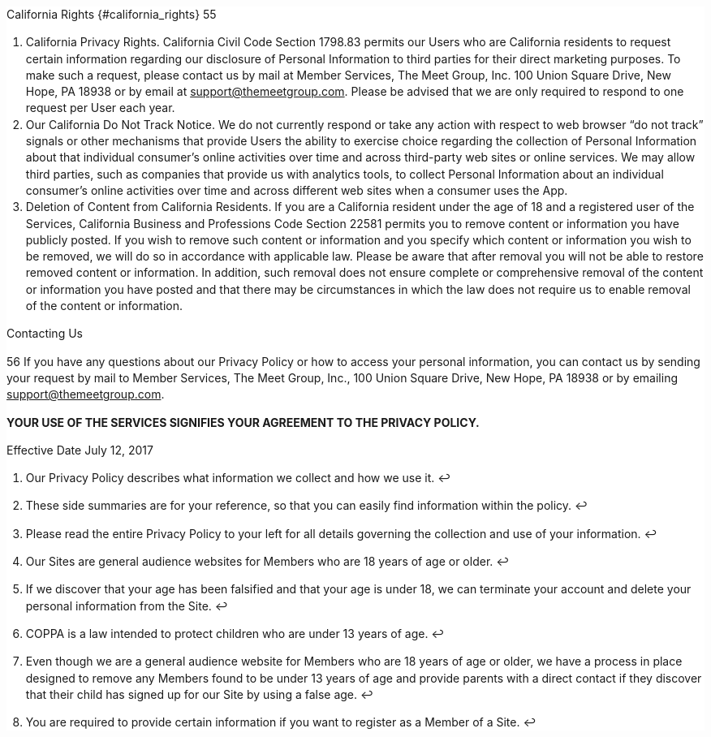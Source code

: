 California Rights {#california\_rights} 55

1.  California Privacy Rights. California Civil Code Section 1798.83 permits our Users who are California residents to request certain information regarding our disclosure of Personal Information to third parties for their direct marketing purposes. To make such a request, please contact us by mail at Member Services, The Meet Group, Inc. 100 Union Square Drive, New Hope, PA 18938 or by email at support@themeetgroup.com. Please be advised that we are only required to respond to one request per User each year.
2.  Our California Do Not Track Notice. We do not currently respond or take any action with respect to web browser “do not track” signals or other mechanisms that provide Users the ability to exercise choice regarding the collection of Personal Information about that individual consumer’s online activities over time and across third-party web sites or online services. We may allow third parties, such as companies that provide us with analytics tools, to collect Personal Information about an individual consumer’s online activities over time and across different web sites when a consumer uses the App.
3.  Deletion of Content from California Residents. If you are a California resident under the age of 18 and a registered user of the Services, California Business and Professions Code Section 22581 permits you to remove content or information you have publicly posted. If you wish to remove such content or information and you specify which content or information you wish to be removed, we will do so in accordance with applicable law. Please be aware that after removal you will not be able to restore removed content or information. In addition, such removal does not ensure complete or comprehensive removal of the content or information you have posted and that there may be circumstances in which the law does not require us to enable removal of the content or information.

Contacting Us

56 If you have any questions about our Privacy Policy or how to access your personal information, you can contact us by sending your request by mail to Member Services, The Meet Group, Inc., 100 Union Square Drive, New Hope, PA 18938 or by emailing support@themeetgroup.com.

**YOUR USE OF THE SERVICES SIGNIFIES YOUR AGREEMENT TO THE PRIVACY POLICY.**

Effective Date July 12, 2017

1.  Our Privacy Policy describes what information we collect and how we use it. ↩︎
    
2.  These side summaries are for your reference, so that you can easily find information within the policy. ↩︎
    
3.  Please read the entire Privacy Policy to your left for all details governing the collection and use of your information. ↩︎
    
4.  Our Sites are general audience websites for Members who are 18 years of age or older. ↩︎
    
5.  If we discover that your age has been falsified and that your age is under 18, we can terminate your account and delete your personal information from the Site. ↩︎
    
6.  COPPA is a law intended to protect children who are under 13 years of age. ↩︎
    
7.  Even though we are a general audience website for Members who are 18 years of age or older, we have a process in place designed to remove any Members found to be under 13 years of age and provide parents with a direct contact if they discover that their child has signed up for our Site by using a false age. ↩︎
    
8.  You are required to provide certain information if you want to register as a Member of a Site. ↩︎
    